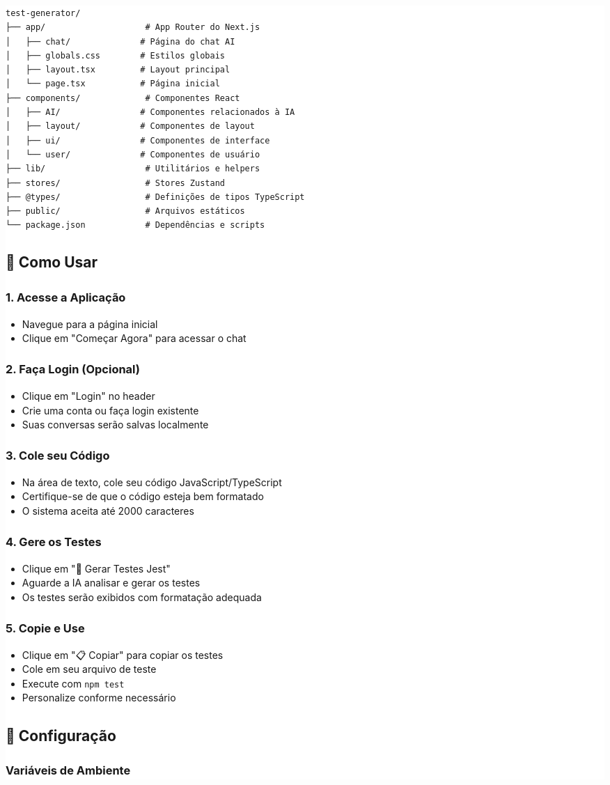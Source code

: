 ```
test-generator/
├── app/                    # App Router do Next.js
│   ├── chat/              # Página do chat AI
│   ├── globals.css        # Estilos globais
│   ├── layout.tsx         # Layout principal
│   └── page.tsx           # Página inicial
├── components/             # Componentes React
│   ├── AI/                # Componentes relacionados à IA
│   ├── layout/            # Componentes de layout
│   ├── ui/                # Componentes de interface
│   └── user/              # Componentes de usuário
├── lib/                    # Utilitários e helpers
├── stores/                 # Stores Zustand
├── @types/                 # Definições de tipos TypeScript
├── public/                 # Arquivos estáticos
└── package.json            # Dependências e scripts
```

## 🎯 Como Usar

### 1. **Acesse a Aplicação**
   - Navegue para a página inicial
   - Clique em "Começar Agora" para acessar o chat

### 2. **Faça Login (Opcional)**
   - Clique em "Login" no header
   - Crie uma conta ou faça login existente
   - Suas conversas serão salvas localmente

### 3. **Cole seu Código**
   - Na área de texto, cole seu código JavaScript/TypeScript
   - Certifique-se de que o código esteja bem formatado
   - O sistema aceita até 2000 caracteres

### 4. **Gere os Testes**
   - Clique em "🚀 Gerar Testes Jest"
   - Aguarde a IA analisar e gerar os testes
   - Os testes serão exibidos com formatação adequada

### 5. **Copie e Use**
   - Clique em "📋 Copiar" para copiar os testes
   - Cole em seu arquivo de teste
   - Execute com `npm test`
   - Personalize conforme necessário

## 🔧 Configuração

### Variáveis de Ambiente
